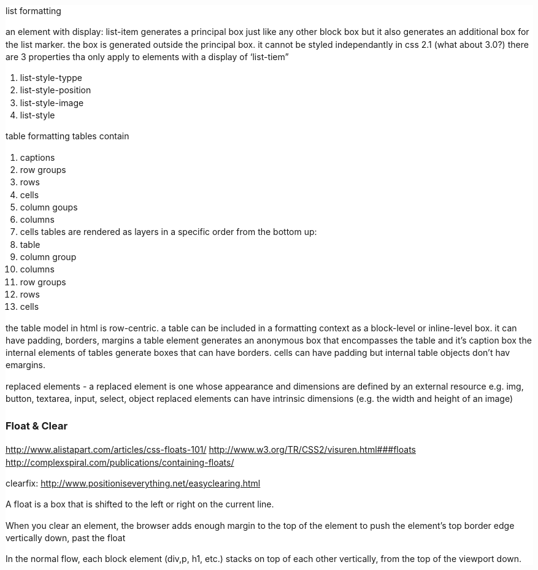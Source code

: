 list formatting

an element with display: list-item generates a principal box just like any other
block box but it also generates an additional box for the list marker. the box
is generated outside the principal box. it cannot be styled independantly in css
2.1 (what about 3.0?) there are 3 properties tha only apply to elements with a
display of ‘list-tiem”

1. list-style-typpe
2. list-style-position
3. list-style-image
4. list-style

table formatting tables contain

1. captions
2. row groups
3. rows
4. cells
5. column goups
6. columns
7. cells tables are rendered as layers in a specific order from the bottom up:
8. table
9. column group
10. columns
11. row groups
12. rows
13. cells

the table model in html is row-centric. a table can be included in a formatting
context as a block-level or inline-level box. it can have padding, borders,
margins a table element generates an anonymous box that encompasses the table
and it’s caption box the internal elements of tables generate boxes that can
have borders. cells can have padding but internal table objects don’t hav
emargins.

replaced elements - a replaced element is one whose appearance and dimensions
are defined by an external resource e.g. img, button, textarea, input, select,
object replaced elements can have intrinsic dimensions (e.g. the width and
height of an image)

### Float & Clear

http://www.alistapart.com/articles/css-floats-101/
http://www.w3.org/TR/CSS2/visuren.html###floats
http://complexspiral.com/publications/containing-floats/

clearfix: http://www.positioniseverything.net/easyclearing.html

A float is a box that is shifted to the left or right on the current line.

When you clear an element, the browser adds enough margin to the top of the
element to push the element’s top border edge vertically down, past the float

In the normal flow, each block element (div,p, h1, etc.) stacks on top of each
other vertically, from the top of the viewport down.
